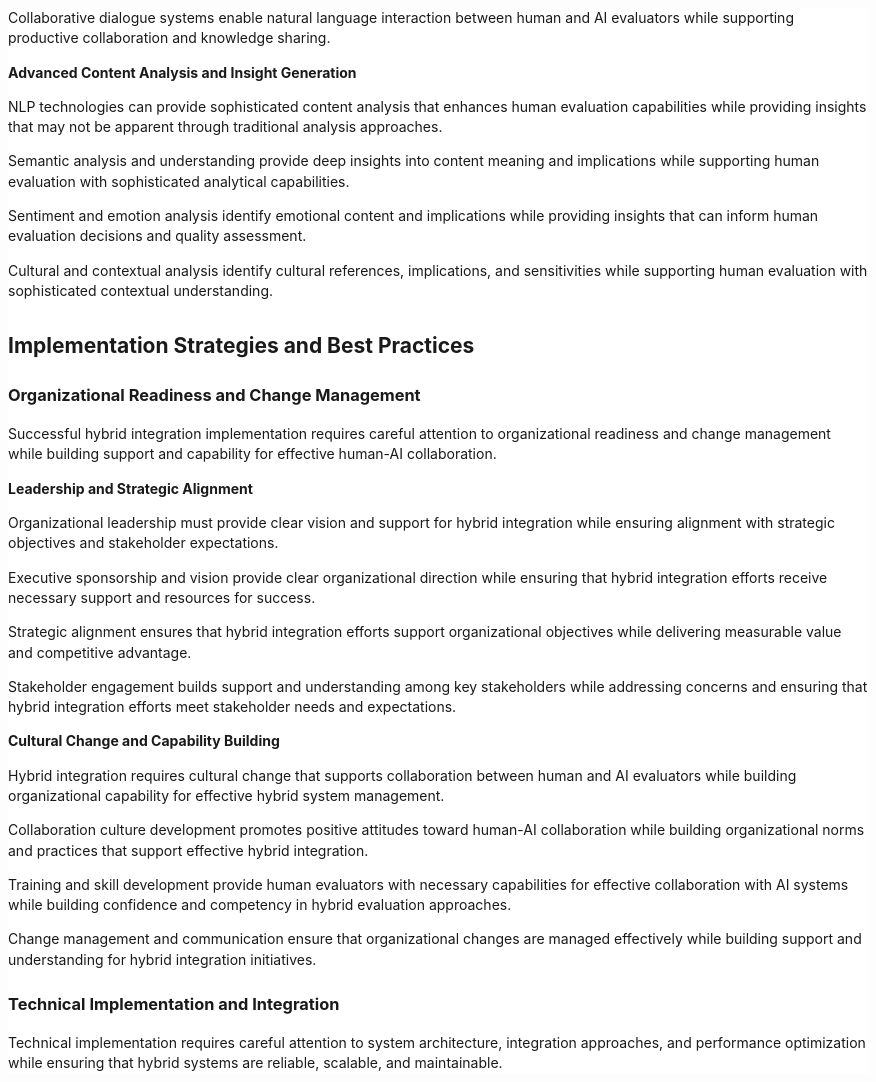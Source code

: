 Collaborative dialogue systems enable natural language interaction between human and AI evaluators while supporting productive collaboration and knowledge sharing.

**Advanced Content Analysis and Insight Generation**

NLP technologies can provide sophisticated content analysis that enhances human evaluation capabilities while providing insights that may not be apparent through traditional analysis approaches.

Semantic analysis and understanding provide deep insights into content meaning and implications while supporting human evaluation with sophisticated analytical capabilities.

Sentiment and emotion analysis identify emotional content and implications while providing insights that can inform human evaluation decisions and quality assessment.

Cultural and contextual analysis identify cultural references, implications, and sensitivities while supporting human evaluation with sophisticated contextual understanding.

## Implementation Strategies and Best Practices

### Organizational Readiness and Change Management

Successful hybrid integration implementation requires careful attention to organizational readiness and change management while building support and capability for effective human-AI collaboration.

**Leadership and Strategic Alignment**

Organizational leadership must provide clear vision and support for hybrid integration while ensuring alignment with strategic objectives and stakeholder expectations.

Executive sponsorship and vision provide clear organizational direction while ensuring that hybrid integration efforts receive necessary support and resources for success.

Strategic alignment ensures that hybrid integration efforts support organizational objectives while delivering measurable value and competitive advantage.

Stakeholder engagement builds support and understanding among key stakeholders while addressing concerns and ensuring that hybrid integration efforts meet stakeholder needs and expectations.

**Cultural Change and Capability Building**

Hybrid integration requires cultural change that supports collaboration between human and AI evaluators while building organizational capability for effective hybrid system management.

Collaboration culture development promotes positive attitudes toward human-AI collaboration while building organizational norms and practices that support effective hybrid integration.

Training and skill development provide human evaluators with necessary capabilities for effective collaboration with AI systems while building confidence and competency in hybrid evaluation approaches.

Change management and communication ensure that organizational changes are managed effectively while building support and understanding for hybrid integration initiatives.

### Technical Implementation and Integration

Technical implementation requires careful attention to system architecture, integration approaches, and performance optimization while ensuring that hybrid systems are reliable, scalable, and maintainable.
